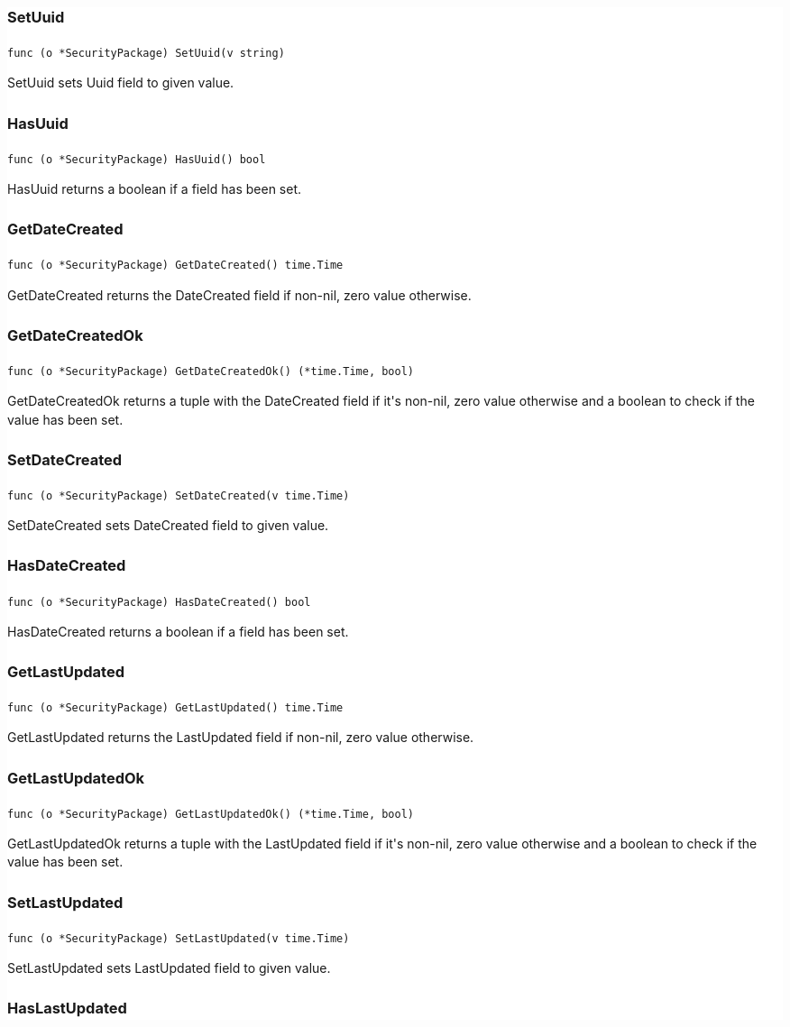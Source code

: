 ### SetUuid

`func (o *SecurityPackage) SetUuid(v string)`

SetUuid sets Uuid field to given value.

### HasUuid

`func (o *SecurityPackage) HasUuid() bool`

HasUuid returns a boolean if a field has been set.

### GetDateCreated

`func (o *SecurityPackage) GetDateCreated() time.Time`

GetDateCreated returns the DateCreated field if non-nil, zero value otherwise.

### GetDateCreatedOk

`func (o *SecurityPackage) GetDateCreatedOk() (*time.Time, bool)`

GetDateCreatedOk returns a tuple with the DateCreated field if it's non-nil, zero value otherwise
and a boolean to check if the value has been set.

### SetDateCreated

`func (o *SecurityPackage) SetDateCreated(v time.Time)`

SetDateCreated sets DateCreated field to given value.

### HasDateCreated

`func (o *SecurityPackage) HasDateCreated() bool`

HasDateCreated returns a boolean if a field has been set.

### GetLastUpdated

`func (o *SecurityPackage) GetLastUpdated() time.Time`

GetLastUpdated returns the LastUpdated field if non-nil, zero value otherwise.

### GetLastUpdatedOk

`func (o *SecurityPackage) GetLastUpdatedOk() (*time.Time, bool)`

GetLastUpdatedOk returns a tuple with the LastUpdated field if it's non-nil, zero value otherwise
and a boolean to check if the value has been set.

### SetLastUpdated

`func (o *SecurityPackage) SetLastUpdated(v time.Time)`

SetLastUpdated sets LastUpdated field to given value.

### HasLastUpdated
